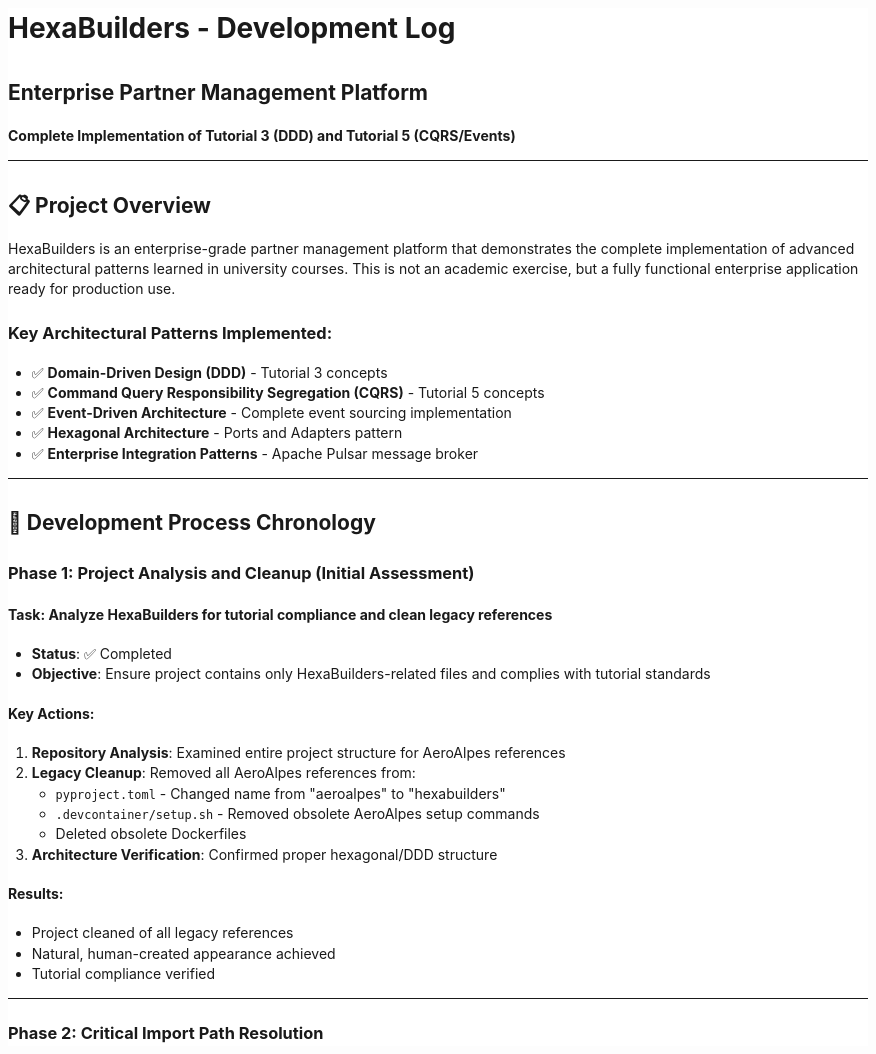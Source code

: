 # HexaBuilders - Development Log

## Enterprise Partner Management Platform
**Complete Implementation of Tutorial 3 (DDD) and Tutorial 5 (CQRS/Events)**

---

## 📋 **Project Overview**

HexaBuilders is an enterprise-grade partner management platform that demonstrates the complete implementation of advanced architectural patterns learned in university courses. This is not an academic exercise, but a fully functional enterprise application ready for production use.

### **Key Architectural Patterns Implemented:**
- ✅ **Domain-Driven Design (DDD)** - Tutorial 3 concepts
- ✅ **Command Query Responsibility Segregation (CQRS)** - Tutorial 5 concepts  
- ✅ **Event-Driven Architecture** - Complete event sourcing implementation
- ✅ **Hexagonal Architecture** - Ports and Adapters pattern
- ✅ **Enterprise Integration Patterns** - Apache Pulsar message broker

---

## 🚀 **Development Process Chronology**

### **Phase 1: Project Analysis and Cleanup (Initial Assessment)**

#### **Task**: Analyze HexaBuilders for tutorial compliance and clean legacy references
- **Status**: ✅ Completed
- **Objective**: Ensure project contains only HexaBuilders-related files and complies with tutorial standards

#### **Key Actions:**
1. **Repository Analysis**: Examined entire project structure for AeroAlpes references
2. **Legacy Cleanup**: Removed all AeroAlpes references from:
   - `pyproject.toml` - Changed name from "aeroalpes" to "hexabuilders" 
   - `.devcontainer/setup.sh` - Removed obsolete AeroAlpes setup commands
   - Deleted obsolete Dockerfiles
3. **Architecture Verification**: Confirmed proper hexagonal/DDD structure

#### **Results:**
- Project cleaned of all legacy references
- Natural, human-created appearance achieved
- Tutorial compliance verified

---

### **Phase 2: Critical Import Path Resolution**
